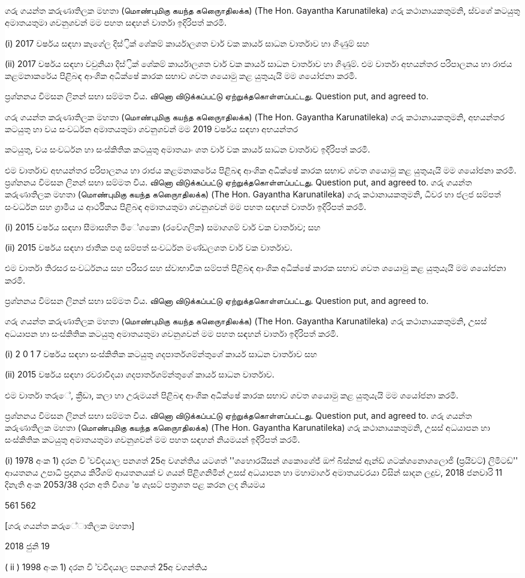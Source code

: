 ගරු ගයන්ත කරුණාතිලක මහතා (மொண்புமிகு கயந்த கருைொதிலக்க) (The Hon. Gayantha Karunatileka) ගරු කථානායකතුමනි, ස්වශේ කටයුතු අමාතයතුමා ශවනුශවන් මම පහත සඳහන් වාර්තා ඉදිරිපත් කරමි.

(i) 2017 වර්ෂය සඳහා කෑගේල දිස්්‍රික් ශේකම් කාර්යාලශත වාර් වක කාර්ය සාධන වාර්තාව හා ගිණුම් සහ

(ii) 2017 වර්ෂය සඳහා වවුනියා දිස්්‍රික් ශේකම් කාර්යාලශත වාර් වක කාර්ය සාධන වාර්තාව හා ගිණුම්. එම වාර්තා අභයන්තර පරිපාලනය හා රාජය කළමනාකරේය පිළිබඳ ආංශික අධීක්ෂේ කාරක සභාව ශවත ශයොමු කළ යුතුයැයි මම ශයෝජනා කරමි.

ප්‍රශ්නනය විමසන ලිනන් සභා සම්මත විය. வினொ விடுக்கப்பட்டு ஏற்றுக்தகொள்ளப்பட்டது. Question put, and agreed to.

ගරු ගයන්ත කරුණාතිලක මහතා (மொண்புமிகு கயந்த கருைொதிலக்க) (The Hon. Gayantha Karunatileka) ගරු කථානායකතුමනි, අභයන්තර කටයුතු හා වය සංවර්ධන අමාතයතුමා ශවනුශවන් මම 2019 වර්ෂය සඳහා අභයන්තර

කටයුතු, වය සංවර්ධන හා සංස්කිතික කටයුතු අමාතයාං ශත වාර් වක කාර්ය සාධන වාර්තාව ඉදිරිපත් කරමි.

එම වාර්තාව අභයන්තර පරිපාලනය හා රාජය කළමනාකරේය පිළිබඳ ආංශික අධීක්ෂේ කාරක සභාව ශවත ශයොමු කළ යුතුයැයි මම ශයෝජනා කරමි. ප්‍රශ්නනය විමසන ලිනන් සභා සම්මත විය. வினொ விடுக்கப்பட்டு ஏற்றுக்தகொள்ளப்பட்டது. Question put, and agreed to. ගරු ගයන්ත කරුණාතිලක මහතා (மொண்புமிகு கயந்த கருைொதிலக்க) (The Hon. Gayantha Karunatileka) ගරු කථානායකතුමනි, ධීවර හා ජලජ සම්පත් සංවර්ධන සහ ග්‍රාමීය ය ආර්ථිකය පිළිබඳ අමාතයතුමා ශවනුශවන් මම පහත සඳහන් වාර්තා ඉදිරිපත් කරමි.

(i) 2015 වර්ෂය සඳහා සීමාසහිත මිේශකො (රවේගලික) සමාගශම් වාර් වක වාර්තාව; සහ

(ii) 2015 වර්ෂය සඳහා ජාතික පශු සම්පත් සංවර්ධන මණ්ඩලශත වාර් වක වාර්තාව.

එම වාර්තා තිරසර සංවර්ධනය සහ පරිසර සහ ස්වාභාවික සම්පත් පිළිබඳ ආංශික අධීක්ෂේ කාරක සභාව ශවත ශයොමු කළ යුතුයැයි මම ශයෝජනා කරමි.

ප්‍රශ්නනය විමසන ලිනන් සභා සම්මත විය. வினொ விடுக்கப்பட்டு ஏற்றுக்தகொள்ளப்பட்டது. Question put, and agreed to.

ගරු ගයන්ත කරුණාතිලක මහතා (மொண்புமிகு கயந்த கருைொதிலக்க) (The Hon. Gayantha Karunatileka) ගරු කථානායකතුමනි, උසස් අධයාපන හා සංස්කිතික කටයුතු අමාතයතුමා ශවනුශවන් මම පහත සඳහන් වාර්තා ඉදිරිපත් කරමි.

(i) 2 0 1 7 වර්ෂය සඳහා සංස්කිතික කටයුතු ශදපාර්තශම්න්තුශේ කාර්ය සාධන වාර්තාව සහ

(ii) 2015 වර්ෂය සඳහා රවරාවිදයා ශදපාර්තශම්න්තුශේ කාර්ය සාධන වාර්තාව.

එම වාර්තා තරුේ, ක්‍රීඩා, කලා හා උරුමයන් පිළිබඳ ආංශික අධීක්ෂේ කාරක සභාව ශවත ශයොමු කළ යුතුයැයි මම ශයෝජනා කරමි.

ප්‍රශ්නනය විමසන ලිනන් සභා සම්මත විය. வினொ விடுக்கப்பட்டு ஏற்றுக்தகொள்ளப்பட்டது. Question put, and agreed to. ගරු ගයන්ත කරුණාතිලක මහතා (மொண்புமிகு கயந்த கருைொதிலக்க) (The Hon. Gayantha Karunatileka) ගරු කථානායකතුමනි, උසස් අධයාපන හා සංස්කිතික කටයුතු අමාතයතුමා ශවනුශවන් මම පහත සඳහන් නියමයන් ඉදිරිපත් කරමි.

(i) 1978 අංක 1) දරන වි ්වවිදයාල පනශත් 25අ වගන්තිය යටශත් ''ශහොරයිසන් ශකොශේජ් ඔෆ් බිස්නස් ඇන්ඩ් ශටක්ශනොශලොජි (ප්‍රයිවට්) ලිමිටඩ්'' ආයතනය උපාධි ප්‍රදානය කිරීශම් ආයතනයක් ව ශයන් පිළිගනිමින් උසස් අධයාපන හා මහාමාර්ග අමාතයවරයා විසින් සාදන ලදුව, 2018 ජනවාරි 11 දිනැති අංක 2053/38 දරන අති විශ ේෂ ගැසට් පත්‍රශත පළ කරන ලද නියමය

561 562

[ගරු ගයන්ත කරුේාතිලක මහතා]

2018 ජුනි 19

( ii ) 1998 අංක 1) දරන වි ්වවිදයාල පනශත් 25අ වගන්තිය
